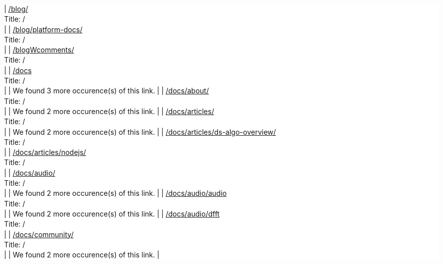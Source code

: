 | [/blog/](https://blog2-backup.netlify.app/blog/)\
Title: /\
 |
| [/blog/platform-docs/](https://blog2-backup.netlify.app/blog/platform-docs/)\
Title: /\
 |
| [/blogWcomments/](https://blog2-backup.netlify.app/blogWcomments/)\
Title: /\
 |
| [/docs](https://blog2-backup.netlify.app/docs)\
Title: /\
 |
| We found 3 more occurence(s) of this link. |
| [/docs/about/](https://blog2-backup.netlify.app/docs/about/)\
Title: /\
 |
| We found 2 more occurence(s) of this link. |
| [/docs/articles/](https://blog2-backup.netlify.app/docs/articles/)\
Title: /\
 |
| We found 2 more occurence(s) of this link. |
| [/docs/articles/ds-algo-overview/](https://blog2-backup.netlify.app/docs/articles/ds-algo-overview/)\
Title: /\
 |
| [/docs/articles/nodejs/](https://blog2-backup.netlify.app/docs/articles/nodejs/)\
Title: /\
 |
| [/docs/audio/](https://blog2-backup.netlify.app/docs/audio/)\
Title: /\
 |
| We found 2 more occurence(s) of this link. |
| [/docs/audio/audio](https://blog2-backup.netlify.app/docs/audio/audio)\
Title: /\
 |
| We found 2 more occurence(s) of this link. |
| [/docs/audio/dfft](https://blog2-backup.netlify.app/docs/audio/dfft)\
Title: /\
 |
| [/docs/community/](https://blog2-backup.netlify.app/docs/community/)\
Title: /\
 |
| We found 2 more occurence(s) of this link. |